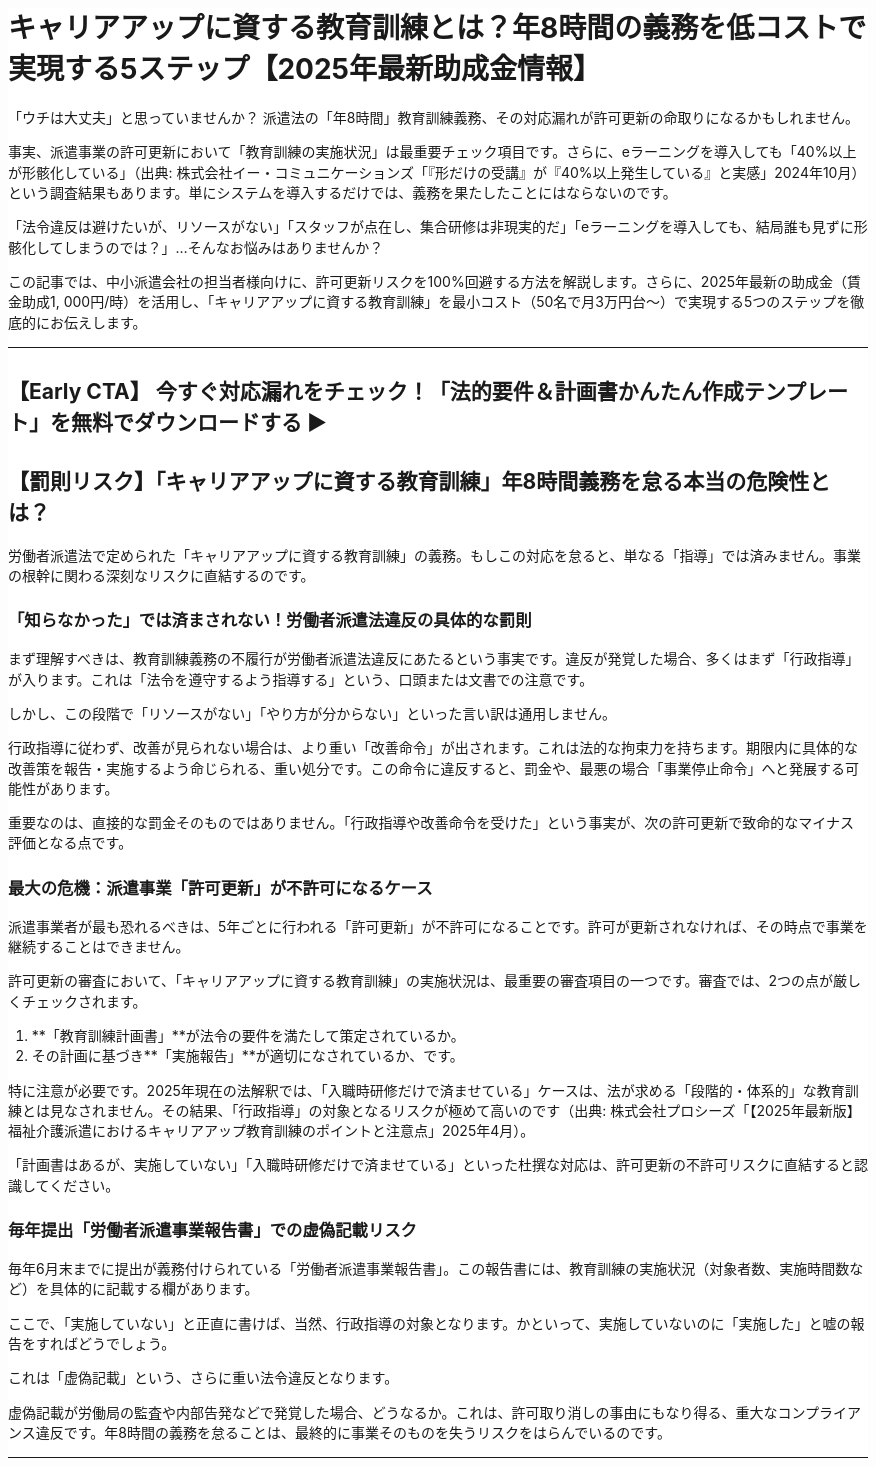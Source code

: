 # キャリアアップに資する教育訓練とは？年8時間の義務を低コストで実現する5ステップ【2025年最新助成金情報】

「ウチは大丈夫」と思っていませんか？ 派遣法の「年8時間」教育訓練義務、その対応漏れが許可更新の命取りになるかもしれません。

事実、派遣事業の許可更新において「教育訓練の実施状況」は最重要チェック項目です。さらに、eラーニングを導入しても「40%以上が形骸化している」（出典: 株式会社イー・コミュニケーションズ「『形だけの受講』が『40%以上発生している』と実感」2024年10月）という調査結果もあります。単にシステムを導入するだけでは、義務を果たしたことにはならないのです。

「法令違反は避けたいが、リソースがない」「スタッフが点在し、集合研修は非現実的だ」「eラーニングを導入しても、結局誰も見ずに形骸化してしまうのでは？」…そんなお悩みはありませんか？

この記事では、中小派遣会社の担当者様向けに、許可更新リスクを100%回避する方法を解説します。さらに、2025年最新の助成金（賃金助成1,
000円/時）を活用し、「キャリアアップに資する教育訓練」を最小コスト（50名で月3万円台～）で実現する5つのステップを徹底的にお伝えします。

---
【Early CTA】
今すぐ対応漏れをチェック！「**法的要件＆計画書かんたん作成テンプレート**」を無料でダウンロードする ▶
---

## 【罰則リスク】「キャリアアップに資する教育訓練」年8時間義務を怠る本当の危険性とは？

労働者派遣法で定められた「キャリアアップに資する教育訓練」の義務。もしこの対応を怠ると、単なる「指導」では済みません。事業の根幹に関わる深刻なリスクに直結するのです。

### 「知らなかった」では済まされない！労働者派遣法違反の具体的な罰則

まず理解すべきは、教育訓練義務の不履行が労働者派遣法違反にあたるという事実です。違反が発覚した場合、多くはまず「行政指導」が入ります。これは「法令を遵守するよう指導する」という、口頭または文書での注意です。

しかし、この段階で「リソースがない」「やり方が分からない」といった言い訳は通用しません。

行政指導に従わず、改善が見られない場合は、より重い「改善命令」が出されます。これは法的な拘束力を持ちます。期限内に具体的な改善策を報告・実施するよう命じられる、重い処分です。この命令に違反すると、罰金や、最悪の場合「事業停止命令」へと発展する可能性があります。

重要なのは、直接的な罰金そのものではありません。「行政指導や改善命令を受けた」という事実が、次の許可更新で致命的なマイナス評価となる点です。

### 最大の危機：派遣事業「許可更新」が不許可になるケース

派遣事業者が最も恐れるべきは、5年ごとに行われる「許可更新」が不許可になることです。許可が更新されなければ、その時点で事業を継続することはできません。

許可更新の審査において、「キャリアアップに資する教育訓練」の実施状況は、最重要の審査項目の一つです。審査では、2つの点が厳しくチェックされます。

1.  **「教育訓練計画書」**が法令の要件を満たして策定されているか。
2.  その計画に基づき**「実施報告」**が適切になされているか、です。

特に注意が必要です。2025年現在の法解釈では、「入職時研修だけで済ませている」ケースは、法が求める「段階的・体系的」な教育訓練とは見なされません。その結果、「行政指導」の対象となるリスクが極めて高いのです（出典: 株式会社プロシーズ「【2025年最新版】福祉介護派遣におけるキャリアアップ教育訓練のポイントと注意点」2025年4月）。

「計画書はあるが、実施していない」「入職時研修だけで済ませている」といった杜撰な対応は、許可更新の不許可リスクに直結すると認識してください。

### 毎年提出「労働者派遣事業報告書」での虚偽記載リスク

毎年6月末までに提出が義務付けられている「労働者派遣事業報告書」。この報告書には、教育訓練の実施状況（対象者数、実施時間数など）を具体的に記載する欄があります。

ここで、「実施していない」と正直に書けば、当然、行政指導の対象となります。かといって、実施していないのに「実施した」と嘘の報告をすればどうでしょう。

これは「虚偽記載」という、さらに重い法令違反となります。

虚偽記載が労働局の監査や内部告発などで発覚した場合、どうなるか。これは、許可取り消しの事由にもなり得る、重大なコンプライアンス違反です。年8時間の義務を怠ることは、最終的に事業そのものを失うリスクをはらんでいるのです。

---